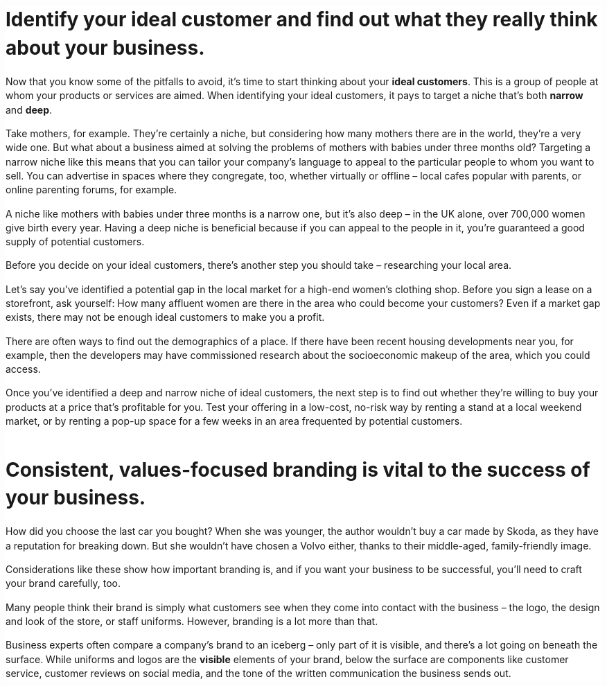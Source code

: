 # Identify your ideal customer and find out what they really think about your business.

Now that you know some of the pitfalls to avoid, it’s time to start thinking about your **ideal customers**. This is a group of people at whom your products or services are aimed. When identifying your ideal customers, it pays to target a niche that’s both **narrow** and **deep**.

Take mothers, for example. They’re certainly a niche, but considering how many mothers there are in the world, they’re a very wide one. But what about a business aimed at solving the problems of mothers with babies under three months old? Targeting a narrow niche like this means that you can tailor your company’s language to appeal to the particular people to whom you want to sell. You can advertise in spaces where they congregate, too, whether virtually or offline – local cafes popular with parents, or online parenting forums, for example. 

A niche like mothers with babies under three months is a narrow one, but it’s also deep – in the UK alone, over 700,000 women give birth every year. Having a deep niche is beneficial because if you can appeal to the people in it, you’re guaranteed a good supply of potential customers. 

Before you decide on your ideal customers, there’s another step you should take – researching your local area. 

Let’s say you’ve identified a potential gap in the local market for a high-end women’s clothing shop. Before you sign a lease on a storefront, ask yourself: How many affluent women are there in the area who could become your customers? Even if a market gap exists, there may not be enough ideal customers to make you a profit. 

There are often ways to find out the demographics of a place. If there have been recent housing developments near you, for example, then the developers may have commissioned research about the socioeconomic makeup of the area, which you could access. 

Once you’ve identified a deep and narrow niche of ideal customers, the next step is to find out whether they’re willing to buy your products at a price that’s profitable for you. Test your offering in a low-cost, no-risk way by renting a stand at a local weekend market, or by renting a pop-up space for a few weeks in an area frequented by potential customers. 

# Consistent, values-focused branding is vital to the success of your business.

How did you choose the last car you bought? When she was younger, the author wouldn’t buy a car made by Skoda, as they have a reputation for breaking down. But she wouldn’t have chosen a Volvo either, thanks to their middle-aged, family-friendly image. 

Considerations like these show how important branding is, and if you want your business to be successful, you’ll need to craft your brand carefully, too. 

Many people think their brand is simply what customers see when they come into contact with the business – the logo, the design and look of the store, or staff uniforms. However, branding is a lot more than that. 

Business experts often compare a company’s brand to an iceberg – only part of it is visible, and there’s a lot going on beneath the surface. While uniforms and logos are the **visible** elements of your brand, below the surface are components like customer service, customer reviews on social media, and the tone of the written communication the business sends out. 
